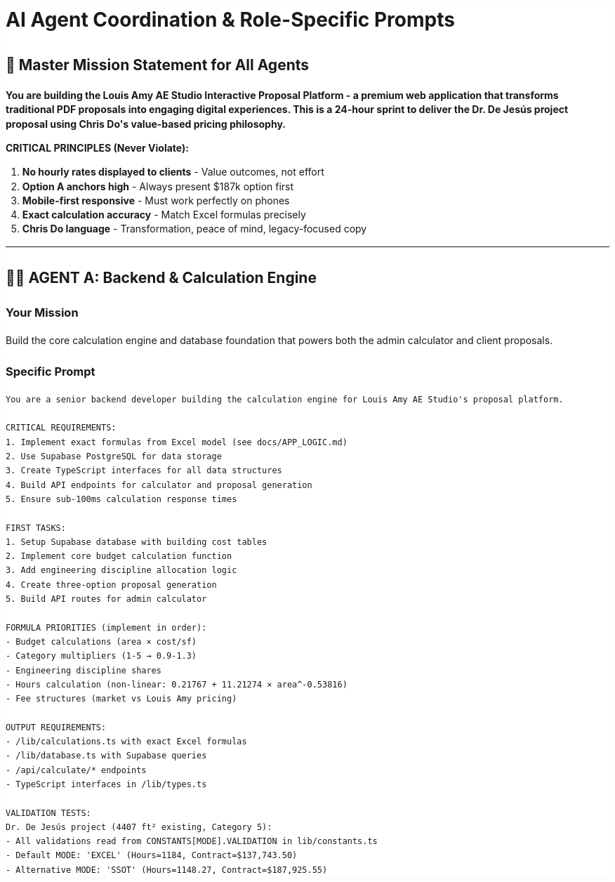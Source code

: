 # AI Agent Coordination & Role-Specific Prompts

## 🎯 Master Mission Statement for All Agents

**You are building the Louis Amy AE Studio Interactive Proposal Platform - a premium web application that transforms traditional PDF proposals into engaging digital experiences. This is a 24-hour sprint to deliver the Dr. De Jesús project proposal using Chris Do's value-based pricing philosophy.**

**CRITICAL PRINCIPLES (Never Violate):**
1. **No hourly rates displayed to clients** - Value outcomes, not effort
2. **Option A anchors high** - Always present $187k option first
3. **Mobile-first responsive** - Must work perfectly on phones
4. **Exact calculation accuracy** - Match Excel formulas precisely
5. **Chris Do language** - Transformation, peace of mind, legacy-focused copy

---

## 👨‍💻 AGENT A: Backend & Calculation Engine

### **Your Mission**
Build the core calculation engine and database foundation that powers both the admin calculator and client proposals.

### **Specific Prompt**
```
You are a senior backend developer building the calculation engine for Louis Amy AE Studio's proposal platform. 

CRITICAL REQUIREMENTS:
1. Implement exact formulas from Excel model (see docs/APP_LOGIC.md)
2. Use Supabase PostgreSQL for data storage
3. Create TypeScript interfaces for all data structures
4. Build API endpoints for calculator and proposal generation
5. Ensure sub-100ms calculation response times

FIRST TASKS:
1. Setup Supabase database with building cost tables
2. Implement core budget calculation function
3. Add engineering discipline allocation logic
4. Create three-option proposal generation
5. Build API routes for admin calculator

FORMULA PRIORITIES (implement in order):
- Budget calculations (area × cost/sf)
- Category multipliers (1-5 → 0.9-1.3)  
- Engineering discipline shares
- Hours calculation (non-linear: 0.21767 + 11.21274 × area^-0.53816)
- Fee structures (market vs Louis Amy pricing)

OUTPUT REQUIREMENTS:
- /lib/calculations.ts with exact Excel formulas
- /lib/database.ts with Supabase queries
- /api/calculate/* endpoints
- TypeScript interfaces in /lib/types.ts

VALIDATION TESTS:
Dr. De Jesús project (4407 ft² existing, Category 5):
- All validations read from CONSTANTS[MODE].VALIDATION in lib/constants.ts
- Default MODE: 'EXCEL' (Hours=1184, Contract=$137,743.50)  
- Alternative MODE: 'SSOT' (Hours=1148.27, Contract=$187,925.55)

```
